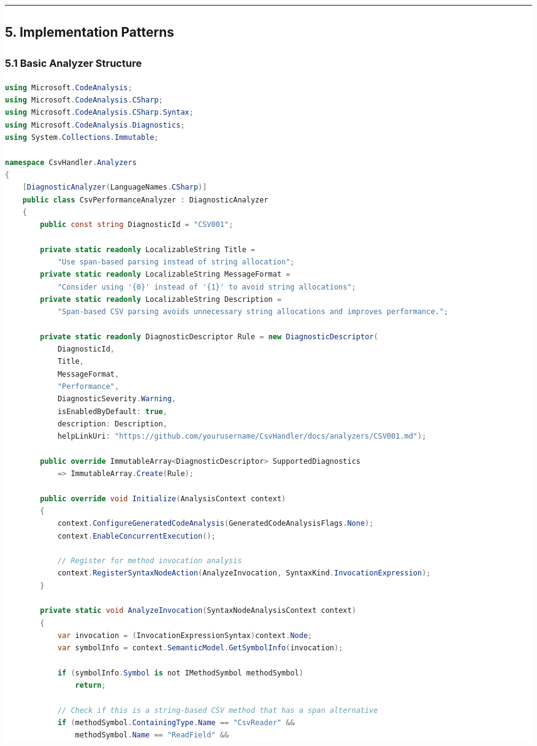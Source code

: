 ```csharp
```

---

## 5. Implementation Patterns

### 5.1 Basic Analyzer Structure

```csharp
using Microsoft.CodeAnalysis;
using Microsoft.CodeAnalysis.CSharp;
using Microsoft.CodeAnalysis.CSharp.Syntax;
using Microsoft.CodeAnalysis.Diagnostics;
using System.Collections.Immutable;

namespace CsvHandler.Analyzers
{
    [DiagnosticAnalyzer(LanguageNames.CSharp)]
    public class CsvPerformanceAnalyzer : DiagnosticAnalyzer
    {
        public const string DiagnosticId = "CSV001";

        private static readonly LocalizableString Title =
            "Use span-based parsing instead of string allocation";
        private static readonly LocalizableString MessageFormat =
            "Consider using '{0}' instead of '{1}' to avoid string allocations";
        private static readonly LocalizableString Description =
            "Span-based CSV parsing avoids unnecessary string allocations and improves performance.";

        private static readonly DiagnosticDescriptor Rule = new DiagnosticDescriptor(
            DiagnosticId,
            Title,
            MessageFormat,
            "Performance",
            DiagnosticSeverity.Warning,
            isEnabledByDefault: true,
            description: Description,
            helpLinkUri: "https://github.com/yourusername/CsvHandler/docs/analyzers/CSV001.md");

        public override ImmutableArray<DiagnosticDescriptor> SupportedDiagnostics
            => ImmutableArray.Create(Rule);

        public override void Initialize(AnalysisContext context)
        {
            context.ConfigureGeneratedCodeAnalysis(GeneratedCodeAnalysisFlags.None);
            context.EnableConcurrentExecution();

            // Register for method invocation analysis
            context.RegisterSyntaxNodeAction(AnalyzeInvocation, SyntaxKind.InvocationExpression);
        }

        private static void AnalyzeInvocation(SyntaxNodeAnalysisContext context)
        {
            var invocation = (InvocationExpressionSyntax)context.Node;
            var symbolInfo = context.SemanticModel.GetSymbolInfo(invocation);

            if (symbolInfo.Symbol is not IMethodSymbol methodSymbol)
                return;

            // Check if this is a string-based CSV method that has a span alternative
            if (methodSymbol.ContainingType.Name == "CsvReader" &&
                methodSymbol.Name == "ReadField" &&
```